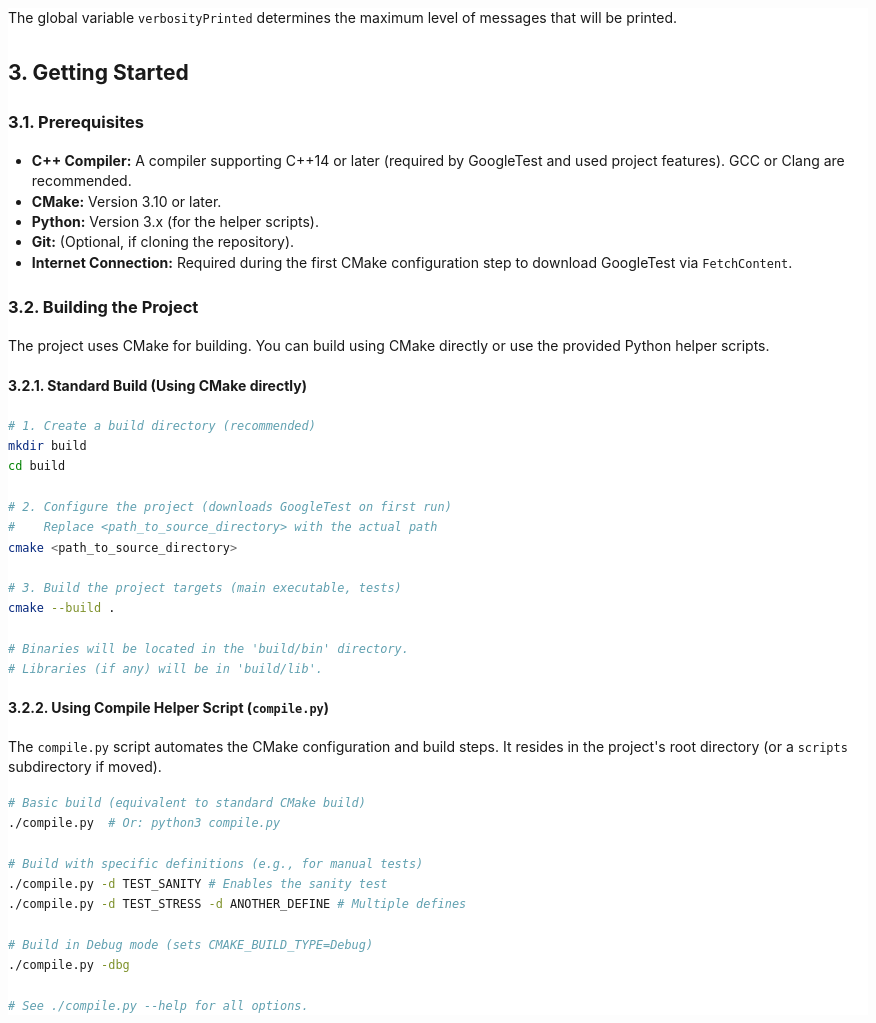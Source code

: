 The global variable `verbosityPrinted` determines the maximum level of messages that will be printed.

## 3. Getting Started

### 3.1. Prerequisites

*   **C++ Compiler:** A compiler supporting C++14 or later (required by GoogleTest and used project features). GCC or Clang are recommended.
*   **CMake:** Version 3.10 or later.
*   **Python:** Version 3.x (for the helper scripts).
*   **Git:** (Optional, if cloning the repository).
*   **Internet Connection:** Required during the first CMake configuration step to download GoogleTest via `FetchContent`.

### 3.2. Building the Project

The project uses CMake for building. You can build using CMake directly or use the provided Python helper scripts.

#### 3.2.1. Standard Build (Using CMake directly)

```bash
# 1. Create a build directory (recommended)
mkdir build
cd build

# 2. Configure the project (downloads GoogleTest on first run)
#    Replace <path_to_source_directory> with the actual path
cmake <path_to_source_directory>

# 3. Build the project targets (main executable, tests)
cmake --build .

# Binaries will be located in the 'build/bin' directory.
# Libraries (if any) will be in 'build/lib'.
```

#### 3.2.2. Using Compile Helper Script (`compile.py`)

The `compile.py` script automates the CMake configuration and build steps. It resides in the project's root directory (or a `scripts` subdirectory if moved).

```bash
# Basic build (equivalent to standard CMake build)
./compile.py  # Or: python3 compile.py

# Build with specific definitions (e.g., for manual tests)
./compile.py -d TEST_SANITY # Enables the sanity test
./compile.py -d TEST_STRESS -d ANOTHER_DEFINE # Multiple defines

# Build in Debug mode (sets CMAKE_BUILD_TYPE=Debug)
./compile.py -dbg

# See ./compile.py --help for all options.
```
